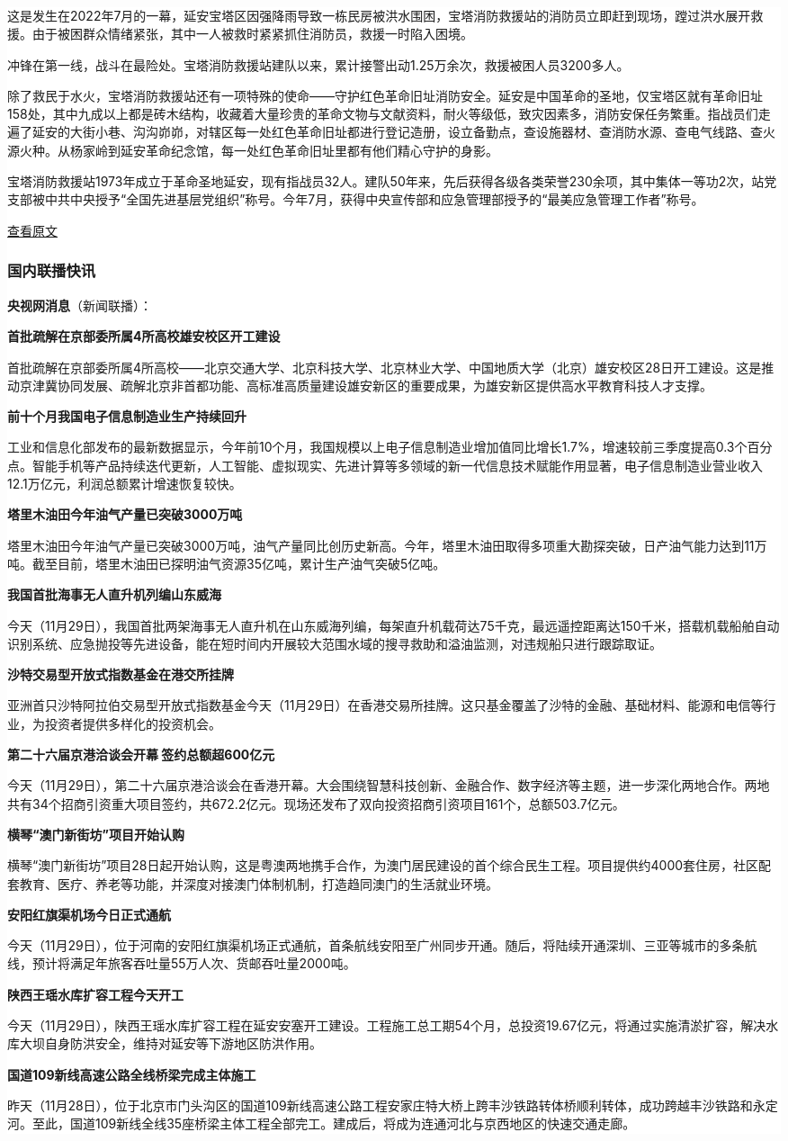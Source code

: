 这是发生在2022年7月的一幕，延安宝塔区因强降雨导致一栋民房被洪水围困，宝塔消防救援站的消防员立即赶到现场，蹚过洪水展开救援。由于被困群众情绪紧张，其中一人被救时紧紧抓住消防员，救援一时陷入困境。

冲锋在第一线，战斗在最险处。宝塔消防救援站建队以来，累计接警出动1.25万余次，救援被困人员3200多人。

除了救民于水火，宝塔消防救援站还有一项特殊的使命——守护红色革命旧址消防安全。延安是中国革命的圣地，仅宝塔区就有革命旧址158处，其中九成以上都是砖木结构，收藏着大量珍贵的革命文物与文献资料，耐火等级低，致灾因素多，消防安保任务繁重。指战员们走遍了延安的大街小巷、沟沟峁峁，对辖区每一处红色革命旧址都进行登记造册，设立备勤点，查设施器材、查消防水源、查电气线路、查火源火种。从杨家岭到延安革命纪念馆，每一处红色革命旧址里都有他们精心守护的身影。

宝塔消防救援站1973年成立于革命圣地延安，现有指战员32人。建队50年来，先后获得各级各类荣誉230余项，其中集体一等功2次，站党支部被中共中央授予“全国先进基层党组织”称号。今年7月，获得中央宣传部和应急管理部授予的“最美应急管理工作者”称号。

[查看原文](https://tv.cctv.com/2023/11/29/VIDElgyfdTtBJfcDeXYKZP82231129.shtml)

### 国内联播快讯

**央视网消息**（新闻联播）：

**首批疏解在京部委所属4所高校雄安校区开工建设**

首批疏解在京部委所属4所高校——北京交通大学、北京科技大学、北京林业大学、中国地质大学（北京）雄安校区28日开工建设。这是推动京津冀协同发展、疏解北京非首都功能、高标准高质量建设雄安新区的重要成果，为雄安新区提供高水平教育科技人才支撑。

**前十个月我国电子信息制造业生产持续回升**

工业和信息化部发布的最新数据显示，今年前10个月，我国规模以上电子信息制造业增加值同比增长1.7%，增速较前三季度提高0.3个百分点。智能手机等产品持续迭代更新，人工智能、虚拟现实、先进计算等多领域的新一代信息技术赋能作用显著，电子信息制造业营业收入12.1万亿元，利润总额累计增速恢复较快。

**塔里木油田今年油气产量已突破3000万吨**

塔里木油田今年油气产量已突破3000万吨，油气产量同比创历史新高。今年，塔里木油田取得多项重大勘探突破，日产油气能力达到11万吨。截至目前，塔里木油田已探明油气资源35亿吨，累计生产油气突破5亿吨。

**我国首批海事无人直升机列编山东威海**

今天（11月29日），我国首批两架海事无人直升机在山东威海列编，每架直升机载荷达75千克，最远遥控距离达150千米，搭载机载船舶自动识别系统、应急抛投等先进设备，能在短时间内开展较大范围水域的搜寻救助和溢油监测，对违规船只进行跟踪取证。

**沙特交易型开放式指数基金在港交所挂牌**

亚洲首只沙特阿拉伯交易型开放式指数基金今天（11月29日）在香港交易所挂牌。这只基金覆盖了沙特的金融、基础材料、能源和电信等行业，为投资者提供多样化的投资机会。

**第二十六届京港洽谈会开幕 签约总额超600亿元**

今天（11月29日），第二十六届京港洽谈会在香港开幕。大会围绕智慧科技创新、金融合作、数字经济等主题，进一步深化两地合作。两地共有34个招商引资重大项目签约，共672.2亿元。现场还发布了双向投资招商引资项目161个，总额503.7亿元。

**横琴“澳门新街坊”项目开始认购**

横琴“澳门新街坊”项目28日起开始认购，这是粤澳两地携手合作，为澳门居民建设的首个综合民生工程。项目提供约4000套住房，社区配套教育、医疗、养老等功能，并深度对接澳门体制机制，打造趋同澳门的生活就业环境。

**安阳红旗渠机场今日正式通航**

今天（11月29日），位于河南的安阳红旗渠机场正式通航，首条航线安阳至广州同步开通。随后，将陆续开通深圳、三亚等城市的多条航线，预计将满足年旅客吞吐量55万人次、货邮吞吐量2000吨。

**陕西王瑶水库扩容工程今天开工**

今天（11月29日），陕西王瑶水库扩容工程在延安安塞开工建设。工程施工总工期54个月，总投资19.67亿元，将通过实施清淤扩容，解决水库大坝自身防洪安全，维持对延安等下游地区防洪作用。

**国道109新线高速公路全线桥梁完成主体施工**

昨天（11月28日），位于北京市门头沟区的国道109新线高速公路工程安家庄特大桥上跨丰沙铁路转体桥顺利转体，成功跨越丰沙铁路和永定河。至此，国道109新线全线35座桥梁主体工程全部完工。建成后，将成为连通河北与京西地区的快速交通走廊。
